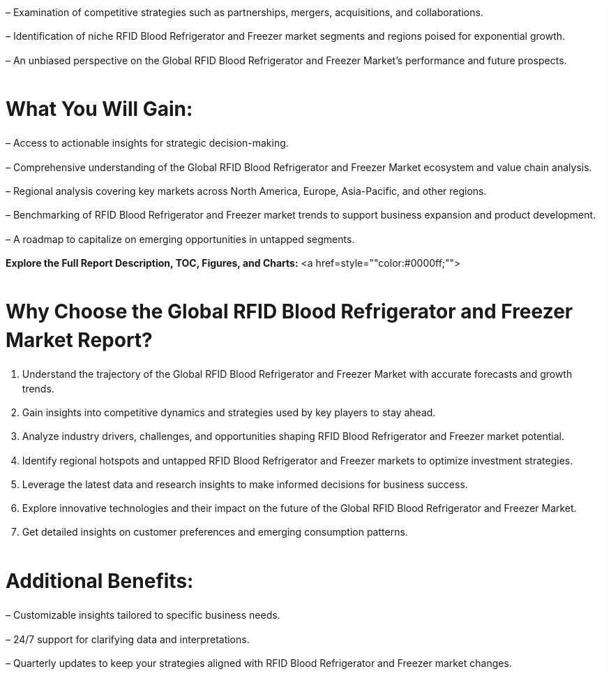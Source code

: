 – Examination of competitive strategies such as partnerships, mergers, acquisitions, and collaborations.

– Identification of niche RFID Blood Refrigerator and Freezer market segments and regions poised for exponential growth.

– An unbiased perspective on the Global RFID Blood Refrigerator and Freezer Market’s performance and future prospects.

# <strong>What You Will Gain:</strong>

– Access to actionable insights for strategic decision-making.

– Comprehensive understanding of the Global RFID Blood Refrigerator and Freezer Market ecosystem and value chain analysis.

– Regional analysis covering key markets across North America, Europe, Asia-Pacific, and other regions.

– Benchmarking of RFID Blood Refrigerator and Freezer market trends to support business expansion and product development.

– A roadmap to capitalize on emerging opportunities in untapped segments.

<strong>Explore the Full Report Description, TOC, Figures, and Charts:</strong>
<a href=style=""color:#0000ff;""></a>

# <strong>Why Choose the Global RFID Blood Refrigerator and Freezer Market Report?</strong>

1. Understand the trajectory of the Global RFID Blood Refrigerator and Freezer Market with accurate forecasts and growth trends.

2. Gain insights into competitive dynamics and strategies used by key players to stay ahead.

3. Analyze industry drivers, challenges, and opportunities shaping RFID Blood Refrigerator and Freezer market potential.

4. Identify regional hotspots and untapped RFID Blood Refrigerator and Freezer markets to optimize investment strategies.

5. Leverage the latest data and research insights to make informed decisions for business success.

6. Explore innovative technologies and their impact on the future of the Global RFID Blood Refrigerator and Freezer Market.

7. Get detailed insights on customer preferences and emerging consumption patterns.

# <strong>Additional Benefits:</strong>

– Customizable insights tailored to specific business needs.

– 24/7 support for clarifying data and interpretations.

– Quarterly updates to keep your strategies aligned with RFID Blood Refrigerator and Freezer market changes.
